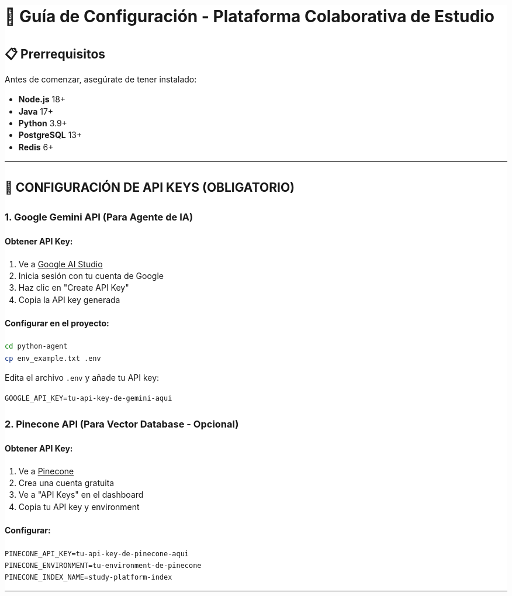 # 🚀 Guía de Configuración - Plataforma Colaborativa de Estudio

## 📋 Prerrequisitos

Antes de comenzar, asegúrate de tener instalado:

- **Node.js** 18+
- **Java** 17+
- **Python** 3.9+
- **PostgreSQL** 13+
- **Redis** 6+

---

## 🔑 **CONFIGURACIÓN DE API KEYS (OBLIGATORIO)**

### 1. **Google Gemini API (Para Agente de IA)**

#### Obtener API Key:

1. Ve a [Google AI Studio](https://makersuite.google.com/app/apikey)
2. Inicia sesión con tu cuenta de Google
3. Haz clic en "Create API Key"
4. Copia la API key generada

#### Configurar en el proyecto:

```bash
cd python-agent
cp env_example.txt .env
```

Edita el archivo `.env` y añade tu API key:

```env
GOOGLE_API_KEY=tu-api-key-de-gemini-aqui
```

### 2. **Pinecone API (Para Vector Database - Opcional)**

#### Obtener API Key:

1. Ve a [Pinecone](https://www.pinecone.io/)
2. Crea una cuenta gratuita
3. Ve a "API Keys" en el dashboard
4. Copia tu API key y environment

#### Configurar:

```env
PINECONE_API_KEY=tu-api-key-de-pinecone-aqui
PINECONE_ENVIRONMENT=tu-environment-de-pinecone
PINECONE_INDEX_NAME=study-platform-index
```

---